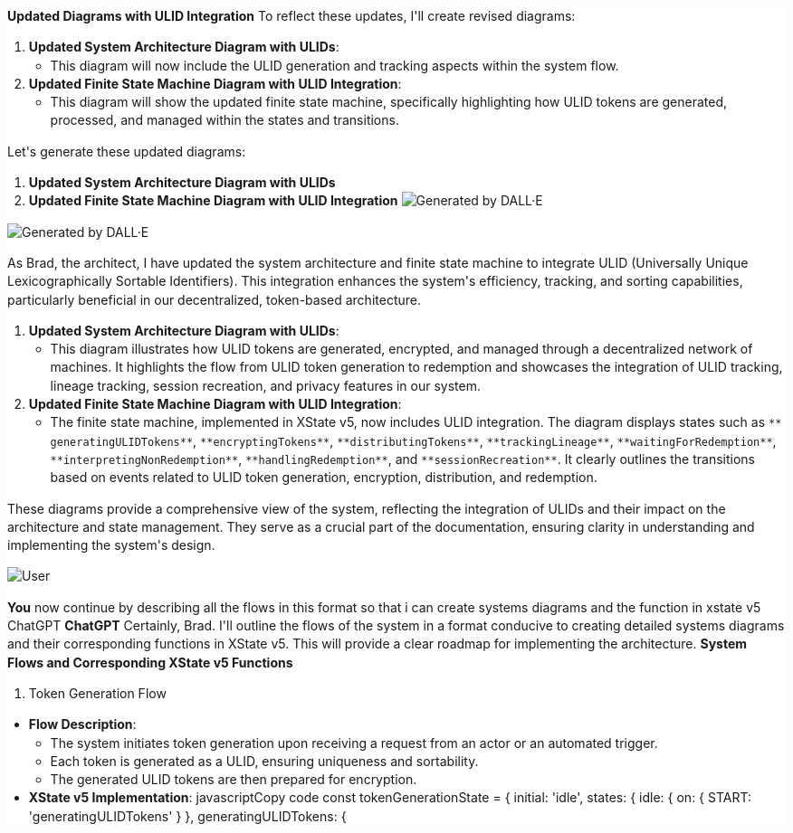 **Updated Diagrams with ULID Integration**
To reflect these updates, I'll create revised diagrams:

1. **Updated System Architecture Diagram with ULIDs**:
    - This diagram will now include the ULID generation and tracking aspects within the system flow.
2. **Updated Finite State Machine Diagram with ULID Integration**:
    - This diagram will show the updated finite state machine, specifically highlighting how ULID tokens are generated, processed, and managed within the states and transitions.

Let's generate these updated diagrams:

1. **Updated System Architecture Diagram with ULIDs**
2. **Updated Finite State Machine Diagram with ULID Integration**
![Generated by DALL·E](https://files.oaiusercontent.com/file-KKM8K89AKxbY9i9acVUaa5bm?se=2023-12-06T04%3A22%3A58Z&sp=r&sv=2021-08-06&sr=b&rscc=max-age%3D31536000%2C%20immutable&rscd=attachment%3B%20filename%3D7956c933-3090-422b-8396-f1e650396a5b.webp&sig=Spu%2B3I5RIbq7pjVoMQEWMRVZ9mmuiP5CBJR6ZM1%2BiRw%3D)

![Generated by DALL·E](https://files.oaiusercontent.com/file-Hdsp9s9mQFfiTgNdNmjd1XZS?se=2023-12-06T04%3A23%3A23Z&sp=r&sv=2021-08-06&sr=b&rscc=max-age%3D31536000%2C%20immutable&rscd=attachment%3B%20filename%3Dc80f49cc-14dd-41ba-901d-5004e7cc2f4c.webp&sig=Y9pT/AG/6LkhnqYaF02XosBnaAyQ7sqlQBOF1NOVkzk%3D)


As Brad, the architect, I have updated the system architecture and finite state machine to integrate ULID (Universally Unique Lexicographically Sortable Identifiers). This integration enhances the system's efficiency, tracking, and sorting capabilities, particularly beneficial in our decentralized, token-based architecture.

1. **Updated System Architecture Diagram with ULIDs**:
    - This diagram illustrates how ULID tokens are generated, encrypted, and managed through a decentralized network of machines. It highlights the flow from ULID token generation to redemption and showcases the integration of ULID tracking, lineage tracking, session recreation, and privacy features in our system.
2. **Updated Finite State Machine Diagram with ULID Integration**:
    - The finite state machine, implemented in XState v5, now includes ULID integration. The diagram displays states such as `**generatingULIDTokens**`, `**encryptingTokens**`, `**distributingTokens**`, `**trackingLineage**`, `**waitingForRedemption**`, `**interpretingNonRedemption**`, `**handlingRedemption**`, and `**sessionRecreation**`. It clearly outlines the transitions based on events related to ULID token generation, encryption, distribution, and redemption.

These diagrams provide a comprehensive view of the system, reflecting the integration of ULIDs and their impact on the architecture and state management. They serve as a crucial part of the documentation, ensuring clarity in understanding and implementing the system's design.

![User](https://lh3.googleusercontent.com/a/AEdFTp4c0g6iNTwmFfpfq5bgFgkL-rc6NjhRKvRXIf6bSw=s96-c)


**You**
now continue by describing all the flows in this format so that i can create systems diagrams and the function in xstate v5 
ChatGPT
**ChatGPT**
Certainly, Brad. I'll outline the flows of the system in a format conducive to creating detailed systems diagrams and their corresponding functions in XState v5. This will provide a clear roadmap for implementing the architecture.
**System Flows and Corresponding XState v5 Functions**
1. Token Generation Flow

- **Flow Description**:
    - The system initiates token generation upon receiving a request from an actor or an automated trigger.
    - Each token is generated as a ULID, ensuring uniqueness and sortability.
    - The generated ULID tokens are then prepared for encryption.
- **XState v5 Implementation**:
    javascriptCopy code
    const tokenGenerationState = {
      initial: 'idle',
      states: {
        idle: {
          on: { START: 'generatingULIDTokens' }
        },
        generatingULIDTokens: {